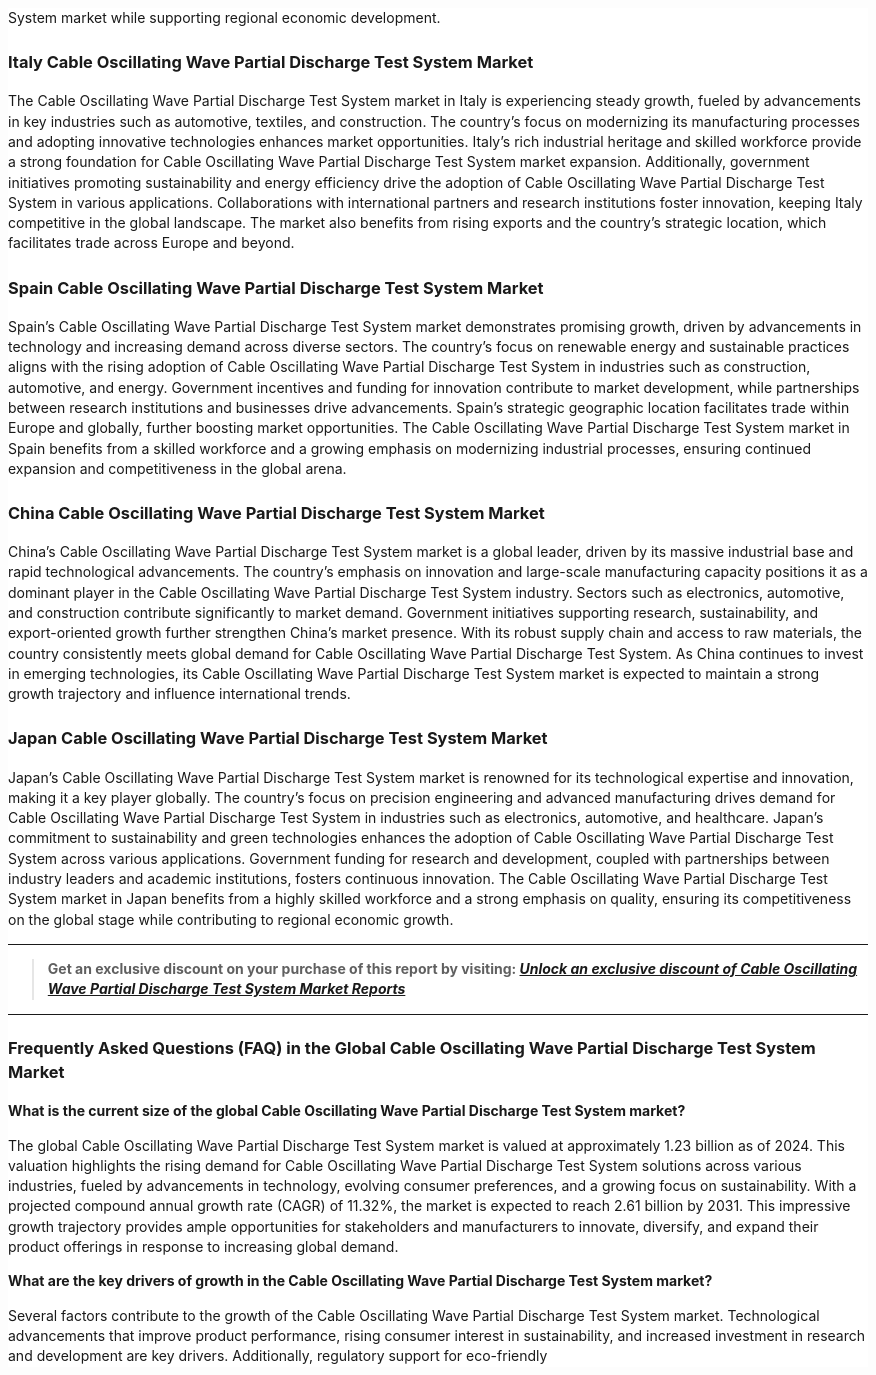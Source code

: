 System market while supporting regional economic development.</p><h3>Italy Cable Oscillating Wave Partial Discharge Test System Market</h3><p>The Cable Oscillating Wave Partial Discharge Test System market in Italy is experiencing steady growth, fueled by advancements in key industries such as automotive, textiles, and construction. The country&rsquo;s focus on modernizing its manufacturing processes and adopting innovative technologies enhances market opportunities. Italy&rsquo;s rich industrial heritage and skilled workforce provide a strong foundation for Cable Oscillating Wave Partial Discharge Test System market expansion. Additionally, government initiatives promoting sustainability and energy efficiency drive the adoption of Cable Oscillating Wave Partial Discharge Test System in various applications. Collaborations with international partners and research institutions foster innovation, keeping Italy competitive in the global landscape. The market also benefits from rising exports and the country&rsquo;s strategic location, which facilitates trade across Europe and beyond.</p><h3>Spain Cable Oscillating Wave Partial Discharge Test System Market</h3><p>Spain&rsquo;s Cable Oscillating Wave Partial Discharge Test System market demonstrates promising growth, driven by advancements in technology and increasing demand across diverse sectors. The country&rsquo;s focus on renewable energy and sustainable practices aligns with the rising adoption of Cable Oscillating Wave Partial Discharge Test System in industries such as construction, automotive, and energy. Government incentives and funding for innovation contribute to market development, while partnerships between research institutions and businesses drive advancements. Spain&rsquo;s strategic geographic location facilitates trade within Europe and globally, further boosting market opportunities. The Cable Oscillating Wave Partial Discharge Test System market in Spain benefits from a skilled workforce and a growing emphasis on modernizing industrial processes, ensuring continued expansion and competitiveness in the global arena.</p><h3>China Cable Oscillating Wave Partial Discharge Test System Market</h3><p>China&rsquo;s Cable Oscillating Wave Partial Discharge Test System market is a global leader, driven by its massive industrial base and rapid technological advancements. The country&rsquo;s emphasis on innovation and large-scale manufacturing capacity positions it as a dominant player in the Cable Oscillating Wave Partial Discharge Test System industry. Sectors such as electronics, automotive, and construction contribute significantly to market demand. Government initiatives supporting research, sustainability, and export-oriented growth further strengthen China&rsquo;s market presence. With its robust supply chain and access to raw materials, the country consistently meets global demand for Cable Oscillating Wave Partial Discharge Test System. As China continues to invest in emerging technologies, its Cable Oscillating Wave Partial Discharge Test System market is expected to maintain a strong growth trajectory and influence international trends.</p><h3>Japan Cable Oscillating Wave Partial Discharge Test System Market</h3><p>Japan&rsquo;s Cable Oscillating Wave Partial Discharge Test System market is renowned for its technological expertise and innovation, making it a key player globally. The country&rsquo;s focus on precision engineering and advanced manufacturing drives demand for Cable Oscillating Wave Partial Discharge Test System in industries such as electronics, automotive, and healthcare. Japan&rsquo;s commitment to sustainability and green technologies enhances the adoption of Cable Oscillating Wave Partial Discharge Test System across various applications. Government funding for research and development, coupled with partnerships between industry leaders and academic institutions, fosters continuous innovation. The Cable Oscillating Wave Partial Discharge Test System market in Japan benefits from a highly skilled workforce and a strong emphasis on quality, ensuring its competitiveness on the global stage while contributing to regional economic growth.</p><hr /><blockquote><p><strong>Get an exclusive discount on your purchase of this report by visiting: <em><a href="://marketresearchpulse.com/ask-for-discount/96371?utm_source=Github&amp;utm_medium=020">Unlock an exclusive discount of Cable Oscillating Wave Partial Discharge Test System Market Reports</a></em>&nbsp;</strong></p></blockquote><hr /><h3>Frequently Asked Questions (FAQ) in the Global Cable Oscillating Wave Partial Discharge Test System Market</h3><p><strong>What is the current size of the global Cable Oscillating Wave Partial Discharge Test System market?</strong></p><p>The global Cable Oscillating Wave Partial Discharge Test System market is valued at approximately 1.23 billion as of 2024. This valuation highlights the rising demand for Cable Oscillating Wave Partial Discharge Test System solutions across various industries, fueled by advancements in technology, evolving consumer preferences, and a growing focus on sustainability. With a projected compound annual growth rate (CAGR) of 11.32%, the market is expected to reach 2.61 billion by 2031. This impressive growth trajectory provides ample opportunities for stakeholders and manufacturers to innovate, diversify, and expand their product offerings in response to increasing global demand.</p><p><strong>What are the key drivers of growth in the Cable Oscillating Wave Partial Discharge Test System market?</strong></p><p>Several factors contribute to the growth of the Cable Oscillating Wave Partial Discharge Test System market. Technological advancements that improve product performance, rising consumer interest in sustainability, and increased investment in research and development are key drivers. Additionally, regulatory support for eco-friendly